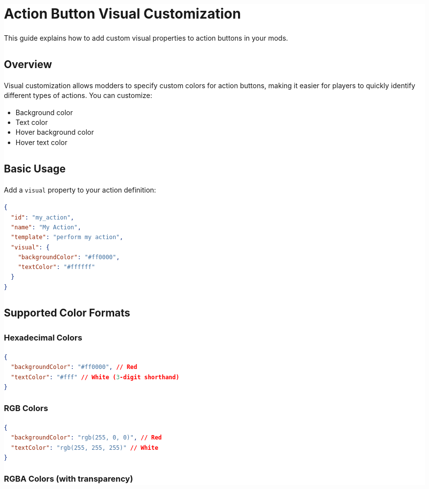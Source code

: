 # Action Button Visual Customization

This guide explains how to add custom visual properties to action buttons in your mods.

## Overview

Visual customization allows modders to specify custom colors for action buttons, making it easier for players to quickly identify different types of actions. You can customize:

- Background color
- Text color
- Hover background color
- Hover text color

## Basic Usage

Add a `visual` property to your action definition:

```json
{
  "id": "my_action",
  "name": "My Action",
  "template": "perform my action",
  "visual": {
    "backgroundColor": "#ff0000",
    "textColor": "#ffffff"
  }
}
```

## Supported Color Formats

### Hexadecimal Colors

```json
{
  "backgroundColor": "#ff0000", // Red
  "textColor": "#fff" // White (3-digit shorthand)
}
```

### RGB Colors

```json
{
  "backgroundColor": "rgb(255, 0, 0)", // Red
  "textColor": "rgb(255, 255, 255)" // White
}
```

### RGBA Colors (with transparency)
